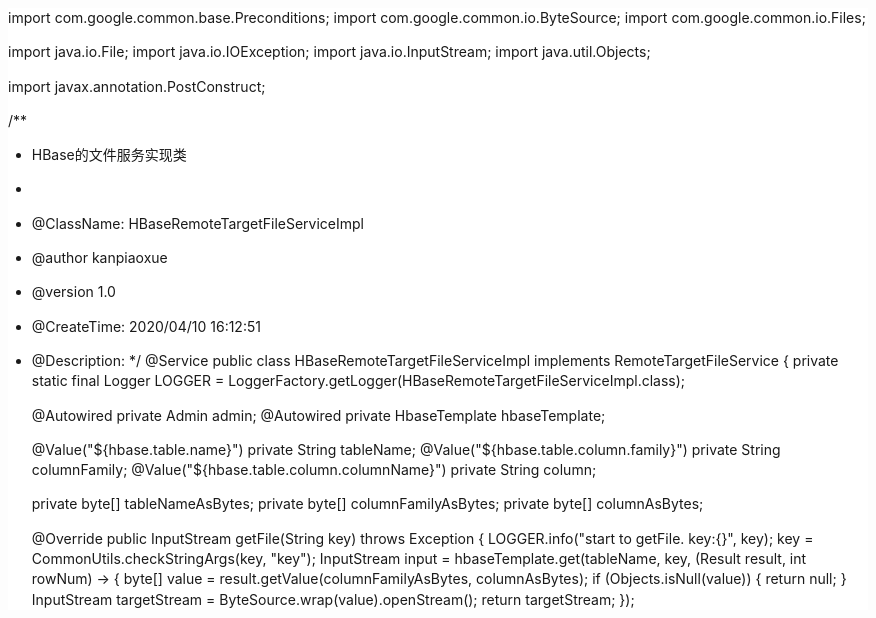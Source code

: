 import com.google.common.base.Preconditions;
import com.google.common.io.ByteSource;
import com.google.common.io.Files;

import java.io.File;
import java.io.IOException;
import java.io.InputStream;
import java.util.Objects;

import javax.annotation.PostConstruct;

/**
 * HBase的文件服务实现类
 *
 * @ClassName: HBaseRemoteTargetFileServiceImpl
 * @author kanpiaoxue
 * @version 1.0
 * @CreateTime: 2020/04/10 16:12:51
 * @Description:
 */
@Service
public class HBaseRemoteTargetFileServiceImpl implements RemoteTargetFileService {
    private static final Logger LOGGER = LoggerFactory.getLogger(HBaseRemoteTargetFileServiceImpl.class);

    @Autowired
    private Admin admin;
    @Autowired
    private HbaseTemplate hbaseTemplate;

    @Value("${hbase.table.name}")
    private String tableName;
    @Value("${hbase.table.column.family}")
    private String columnFamily;
    @Value("${hbase.table.column.columnName}")
    private String column;

    private byte[] tableNameAsBytes;
    private byte[] columnFamilyAsBytes;
    private byte[] columnAsBytes;

 
    @Override
    public InputStream getFile(String key) throws Exception {
        LOGGER.info("start to getFile. key:{}", key);
        key = CommonUtils.checkStringArgs(key, "key");
        InputStream input = hbaseTemplate.get(tableName, key, (Result result, int rowNum) -&gt; {
            byte[] value = result.getValue(columnFamilyAsBytes, columnAsBytes);
            if (Objects.isNull(value)) {
                return null;
            }
            InputStream targetStream = ByteSource.wrap(value).openStream();
            return targetStream;
        });
